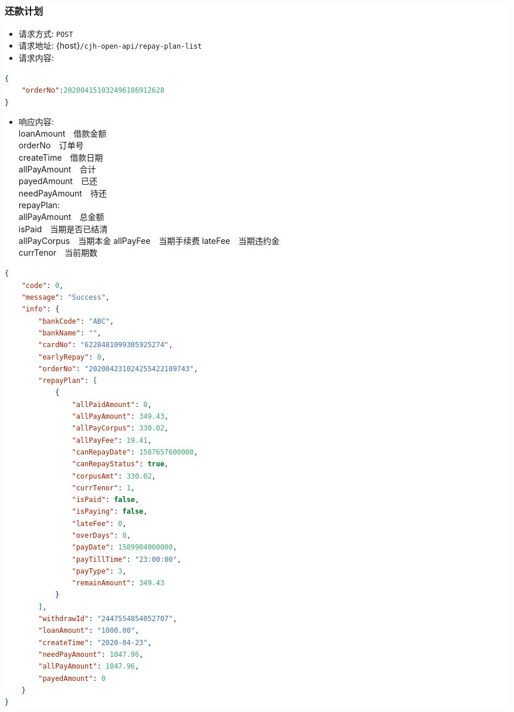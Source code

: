 ### 还款计划
- 请求方式: `POST`
- 请求地址: {host}`/cjh-open-api/repay-plan-list`  
- 请求内容:  

```json
{
    "orderNo":202004151032496186912628
}
```
- 响应内容:  
loanAmount　借款金额  
orderNo　订单号  
createTime　借款日期  
allPayAmount　合计  
payedAmount　已还  
needPayAmount　待还  
repayPlan:  
allPayAmount　总金额  
isPaid　当期是否已结清  
allPayCorpus　当期本金
allPayFee　当期手续费
lateFee　当期违约金  
currTenor　当前期数  

```json
{
    "code": 0,
    "message": "Success",
    "info": {
        "bankCode": "ABC",
        "bankName": "",
        "cardNo": "6228481099305925274",
        "earlyRepay": 0,
        "orderNo": "202004231024255422109743",
        "repayPlan": [
            {
                "allPaidAmount": 0,
                "allPayAmount": 349.43,
                "allPayCorpus": 330.02,
                "allPayFee": 19.41,
                "canRepayDate": 1587657600000,
                "canRepayStatus": true,
                "corpusAmt": 330.02,
                "currTenor": 1,
                "isPaid": false,
                "isPaying": false,
                "lateFee": 0,
                "overDays": 0,
                "payDate": 1589904000000,
                "payTillTime": "23:00:00",
                "payType": 3,
                "remainAmount": 349.43
            }
        ],
        "withdrawId": "2447554854052707",
        "loanAmount": "1000.00",
        "createTime": "2020-04-23",
        "needPayAmount": 1047.96,
        "allPayAmount": 1047.96,
        "payedAmount": 0
    }
}
```
